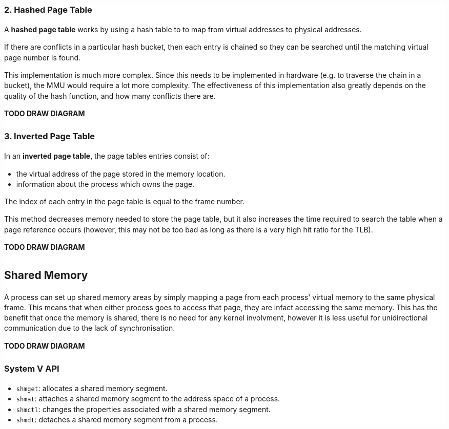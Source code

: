 ### 2. Hashed Page Table

A **hashed page table** works by using a hash table to to map from virtual addresses to physical addresses.

If there are conflicts in a particular hash bucket, then each entry is chained so they can be searched until the matching virtual page number is found.

This implementation is much more complex. Since this needs to be implemented in hardware (e.g. to traverse the chain in a bucket), the MMU would require a lot more complexity. The effectiveness of this implementation also greatly depends on the quality of the hash function, and how many conflicts there are.

**TODO DRAW DIAGRAM**

### 3. Inverted Page Table

In an **inverted page table**, the page tables entries consist of:

- the virtual address of the page stored in the memory location.
- information about the process which owns the page.

The index of each entry in the page table is equal to the frame number.

This method decreases memory needed to store the page table, but it also increases the time required to search the table when a page reference occurs (however, this may not be too bad as long as there is a very high hit ratio for the TLB).

**TODO DRAW DIAGRAM**

## Shared Memory

A process can set up shared memory areas by simply mapping a page from each process' virtual memory to the same physical frame. This means that when either process goes to access that page, they are infact accessing the same memory. This has the benefit that once the memory is shared, there is no need for any kernel involvment, however it is less useful for unidirectional communication due to the lack of synchronisation.

**TODO DRAW DIAGRAM**

### System V API

- `shmget`: allocates a shared memory segment.
- `shmat`: attaches a shared memory segment to the address space of a process.
- `shmctl`: changes the properties associated with a shared memory segment.
- `shmdt`: detaches a shared memory segment from a process.
